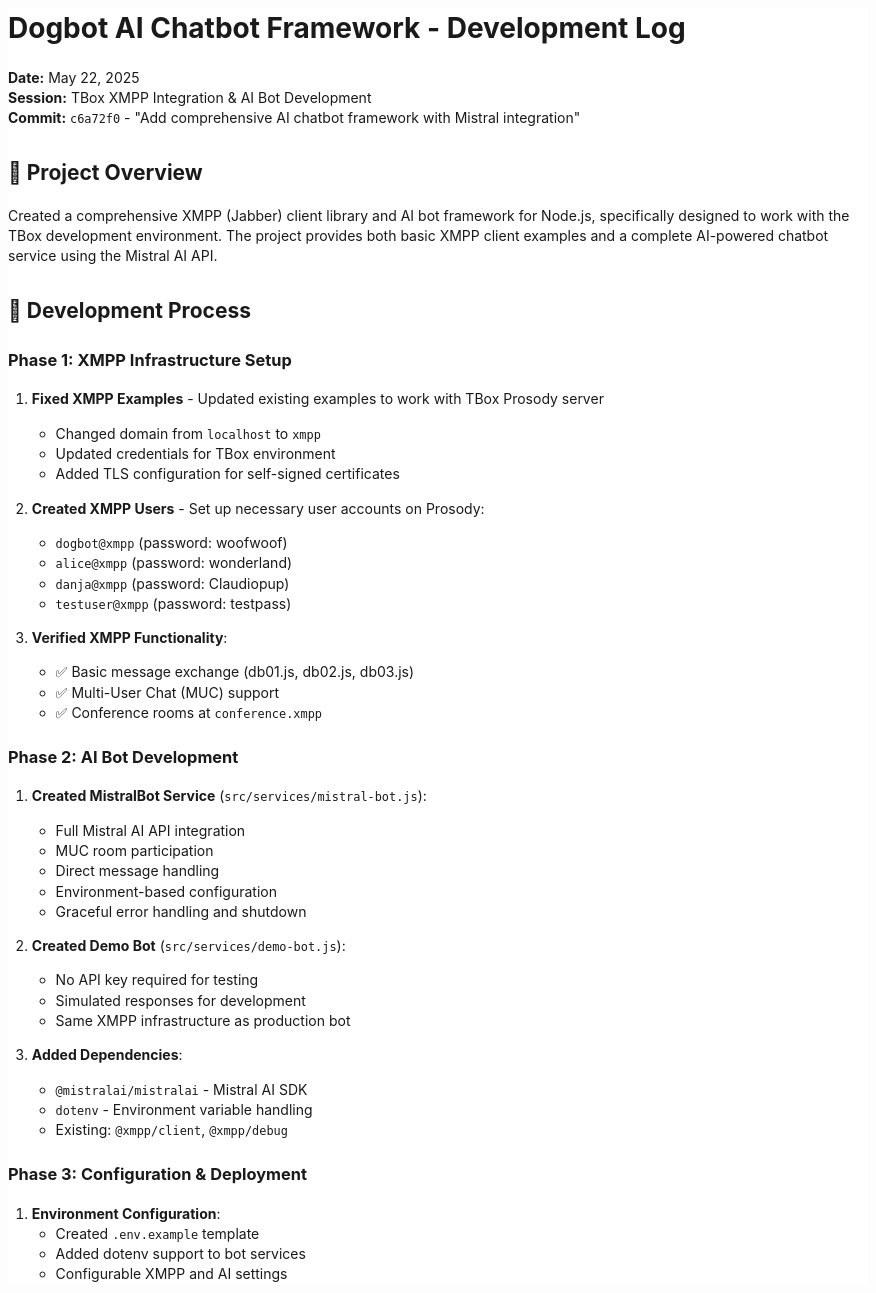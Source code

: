 # Dogbot AI Chatbot Framework - Development Log

**Date:** May 22, 2025  
**Session:** TBox XMPP Integration & AI Bot Development  
**Commit:** `c6a72f0` - "Add comprehensive AI chatbot framework with Mistral integration"

## 🎯 **Project Overview**

Created a comprehensive XMPP (Jabber) client library and AI bot framework for Node.js, specifically designed to work with the TBox development environment. The project provides both basic XMPP client examples and a complete AI-powered chatbot service using the Mistral AI API.

## 🔧 **Development Process**

### **Phase 1: XMPP Infrastructure Setup**
1. **Fixed XMPP Examples** - Updated existing examples to work with TBox Prosody server
   - Changed domain from `localhost` to `xmpp` 
   - Updated credentials for TBox environment
   - Added TLS configuration for self-signed certificates

2. **Created XMPP Users** - Set up necessary user accounts on Prosody:
   - `dogbot@xmpp` (password: woofwoof)
   - `alice@xmpp` (password: wonderland)  
   - `danja@xmpp` (password: Claudiopup)
   - `testuser@xmpp` (password: testpass)

3. **Verified XMPP Functionality**:
   - ✅ Basic message exchange (db01.js, db02.js, db03.js)
   - ✅ Multi-User Chat (MUC) support
   - ✅ Conference rooms at `conference.xmpp`

### **Phase 2: AI Bot Development**
1. **Created MistralBot Service** (`src/services/mistral-bot.js`):
   - Full Mistral AI API integration
   - MUC room participation
   - Direct message handling
   - Environment-based configuration
   - Graceful error handling and shutdown

2. **Created Demo Bot** (`src/services/demo-bot.js`):
   - No API key required for testing
   - Simulated responses for development
   - Same XMPP infrastructure as production bot

3. **Added Dependencies**:
   - `@mistralai/mistralai` - Mistral AI SDK
   - `dotenv` - Environment variable handling
   - Existing: `@xmpp/client`, `@xmpp/debug`

### **Phase 3: Configuration & Deployment**
1. **Environment Configuration**:
   - Created `.env.example` template
   - Added dotenv support to bot services
   - Configurable XMPP and AI settings
